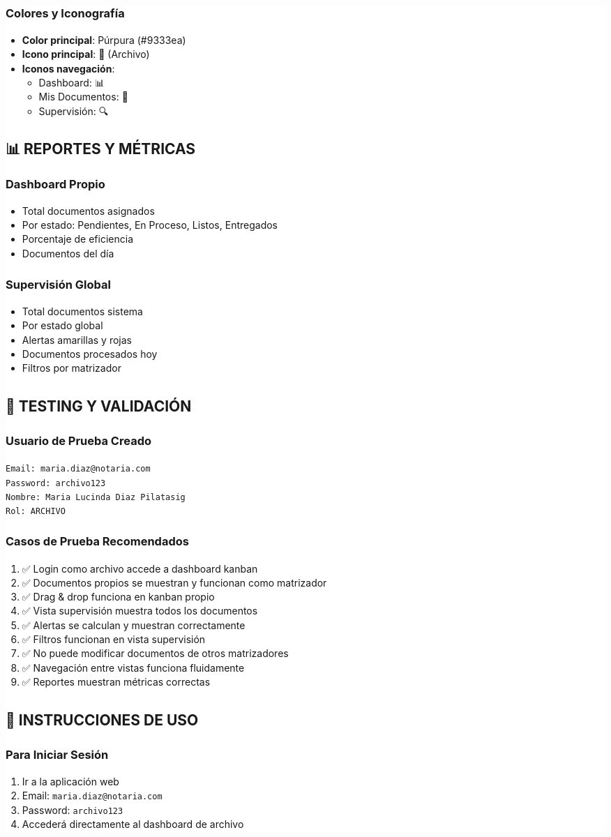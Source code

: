 ### **Colores y Iconografía**
- **Color principal**: Púrpura (#9333ea)
- **Icono principal**: 📁 (Archivo)
- **Iconos navegación**: 
  - Dashboard: 📊
  - Mis Documentos: 📁  
  - Supervisión: 🔍

## 📊 REPORTES Y MÉTRICAS

### **Dashboard Propio**
- Total documentos asignados
- Por estado: Pendientes, En Proceso, Listos, Entregados
- Porcentaje de eficiencia
- Documentos del día

### **Supervisión Global**
- Total documentos sistema
- Por estado global
- Alertas amarillas y rojas
- Documentos procesados hoy
- Filtros por matrizador

## 🧪 TESTING Y VALIDACIÓN

### **Usuario de Prueba Creado**
```
Email: maria.diaz@notaria.com
Password: archivo123
Nombre: Maria Lucinda Diaz Pilatasig
Rol: ARCHIVO
```

### **Casos de Prueba Recomendados**
1. ✅ Login como archivo accede a dashboard kanban
2. ✅ Documentos propios se muestran y funcionan como matrizador  
3. ✅ Drag & drop funciona en kanban propio
4. ✅ Vista supervisión muestra todos los documentos
5. ✅ Alertas se calculan y muestran correctamente
6. ✅ Filtros funcionan en vista supervisión
7. ✅ No puede modificar documentos de otros matrizadores
8. ✅ Navegación entre vistas funciona fluidamente
9. ✅ Reportes muestran métricas correctas

## 🚀 INSTRUCCIONES DE USO

### **Para Iniciar Sesión**
1. Ir a la aplicación web
2. Email: `maria.diaz@notaria.com`
3. Password: `archivo123`
4. Accederá directamente al dashboard de archivo
